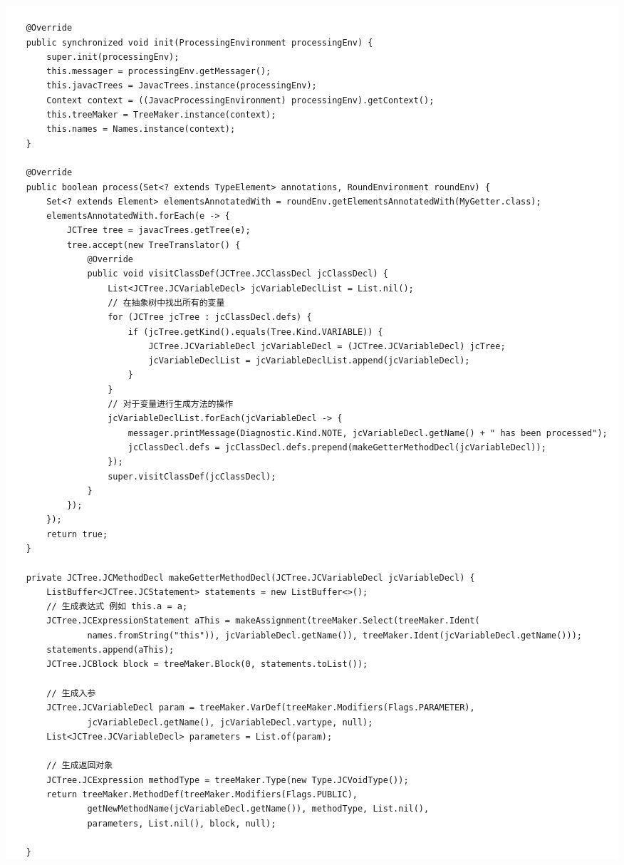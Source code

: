 ```

    @Override
    public synchronized void init(ProcessingEnvironment processingEnv) {
        super.init(processingEnv);
        this.messager = processingEnv.getMessager();
        this.javacTrees = JavacTrees.instance(processingEnv);
        Context context = ((JavacProcessingEnvironment) processingEnv).getContext();
        this.treeMaker = TreeMaker.instance(context);
        this.names = Names.instance(context);
    }

    @Override
    public boolean process(Set<? extends TypeElement> annotations, RoundEnvironment roundEnv) {
        Set<? extends Element> elementsAnnotatedWith = roundEnv.getElementsAnnotatedWith(MyGetter.class);
        elementsAnnotatedWith.forEach(e -> {
            JCTree tree = javacTrees.getTree(e);
            tree.accept(new TreeTranslator() {
                @Override
                public void visitClassDef(JCTree.JCClassDecl jcClassDecl) {
                    List<JCTree.JCVariableDecl> jcVariableDeclList = List.nil();
                    // 在抽象树中找出所有的变量
                    for (JCTree jcTree : jcClassDecl.defs) {
                        if (jcTree.getKind().equals(Tree.Kind.VARIABLE)) {
                            JCTree.JCVariableDecl jcVariableDecl = (JCTree.JCVariableDecl) jcTree;
                            jcVariableDeclList = jcVariableDeclList.append(jcVariableDecl);
                        }
                    }
                    // 对于变量进行生成方法的操作
                    jcVariableDeclList.forEach(jcVariableDecl -> {
                        messager.printMessage(Diagnostic.Kind.NOTE, jcVariableDecl.getName() + " has been processed");
                        jcClassDecl.defs = jcClassDecl.defs.prepend(makeGetterMethodDecl(jcVariableDecl));
                    });
                    super.visitClassDef(jcClassDecl);
                }
            });
        });
        return true;
    }

    private JCTree.JCMethodDecl makeGetterMethodDecl(JCTree.JCVariableDecl jcVariableDecl) {
        ListBuffer<JCTree.JCStatement> statements = new ListBuffer<>();
        // 生成表达式 例如 this.a = a;
        JCTree.JCExpressionStatement aThis = makeAssignment(treeMaker.Select(treeMaker.Ident(
                names.fromString("this")), jcVariableDecl.getName()), treeMaker.Ident(jcVariableDecl.getName()));
        statements.append(aThis);
        JCTree.JCBlock block = treeMaker.Block(0, statements.toList());

        // 生成入参
        JCTree.JCVariableDecl param = treeMaker.VarDef(treeMaker.Modifiers(Flags.PARAMETER),
                jcVariableDecl.getName(), jcVariableDecl.vartype, null);
        List<JCTree.JCVariableDecl> parameters = List.of(param);

        // 生成返回对象
        JCTree.JCExpression methodType = treeMaker.Type(new Type.JCVoidType());
        return treeMaker.MethodDef(treeMaker.Modifiers(Flags.PUBLIC),
                getNewMethodName(jcVariableDecl.getName()), methodType, List.nil(),
                parameters, List.nil(), block, null);

    }
```